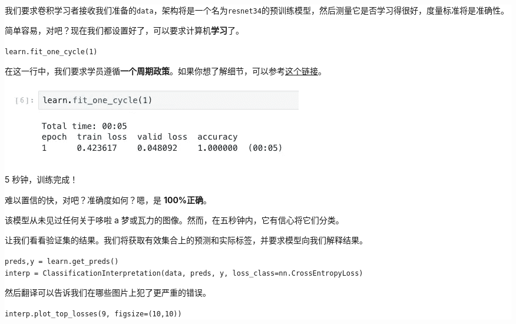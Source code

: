 我们要求卷积学习者接收我们准备的`data`，架构将是一个名为`resnet34`的预训练模型，然后测量它是否学习得很好，度量标准将是准确性。

简单容易，对吧？现在我们都设置好了，可以要求计算机**学习**了。

```
learn.fit_one_cycle(1)
```

在这一行中，我们要求学员遵循**一个周期政策**。如果你想了解细节，可以参考[这个链接](https://medium.com/@nachiket.tanksale/finding-good-learning-rate-and-the-one-cycle-policy-7159fe1db5d6)。

![](img/65d077cdf3bf82f9a4a0f46f7f6d3632.png)

5 秒钟，训练完成！

难以置信的快，对吧？准确度如何？嗯，是 **100%正确**。

该模型从未见过任何关于哆啦 a 梦或瓦力的图像。然而，在五秒钟内，它有信心将它们分类。

让我们看看验证集的结果。我们将获取有效集合上的预测和实际标签，并要求模型向我们解释结果。

```
preds,y = learn.get_preds()
interp = ClassificationInterpretation(data, preds, y, loss_class=nn.CrossEntropyLoss)
```

然后翻译可以告诉我们在哪些图片上犯了更严重的错误。

```
interp.plot_top_losses(9, figsize=(10,10))
```
